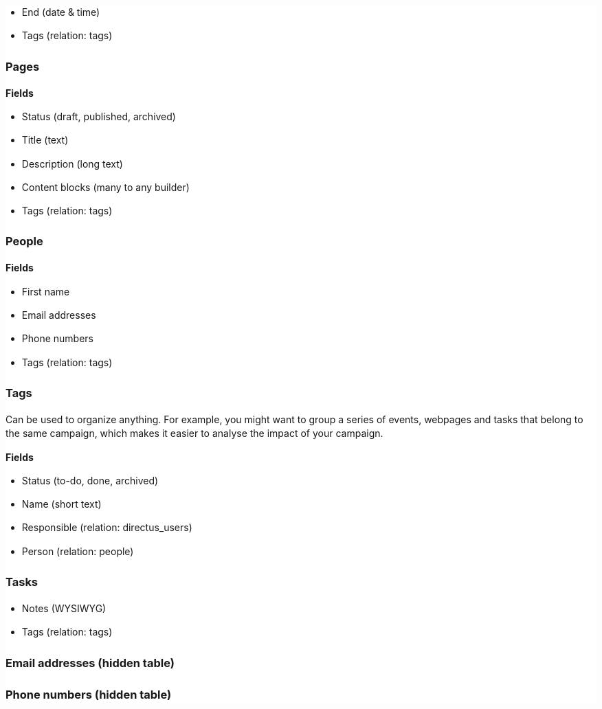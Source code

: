 -   End (date & time)
    
-   Tags (relation: tags)
    

### **Pages**

**Fields**

-   Status (draft, published, archived)
    
-   Title (text)
    
-   Description (long text)
    
-   Content blocks (many to any builder)
    
-   Tags (relation: tags)
    

### **People**

**Fields**

-   First name
    
-   Email addresses
    
-   Phone numbers
    
-   Tags (relation: tags)
    

### **Tags**

Can be used to organize anything. For example, you might want to group a series of events, webpages and tasks that belong to the same campaign, which makes it easier to analyse the impact of your campaign.

**Fields**

-   Status (to-do, done, archived)
    
-   Name (short text)
    
-   Responsible (relation: directus\_users)
    
-   Person (relation: people)
    

### **Tasks**

-   Notes (WYSIWYG)
    
-   Tags (relation: tags)
    

### **Email addresses (hidden table)**

### **Phone numbers (hidden table)**
